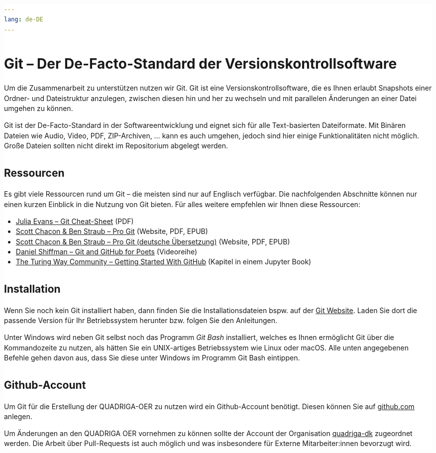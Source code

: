 ```yaml
---
lang: de-DE
---
```


# Git – Der De-Facto-Standard der Versionskontrollsoftware

Um die Zusammenarbeit zu unterstützen nutzen wir Git. Git ist eine Versionskontrollsoftware, die es Ihnen erlaubt Snapshots einer Ordner- und Dateistruktur anzulegen, zwischen diesen hin und her zu wechseln und mit parallelen Änderungen an einer Datei umgehen zu können.

Git ist der De-Facto-Standard in der Softwareentwicklung und eignet sich für alle Text-basierten Dateiformate. Mit Binären Dateien wie Audio, Video, PDF, ZIP-Archiven, … kann es auch umgehen, jedoch sind hier einige Funktionalitäten nicht möglich. Große Dateien sollten nicht direkt im Repositorium abgelegt werden.

## Ressourcen
Es gibt viele Ressourcen rund um Git – die meisten sind nur auf Englisch verfügbar. Die nachfolgenden Abschnitte können nur einen kurzen Einblick in die Nutzung von Git bieten. Für alles weitere empfehlen wir Ihnen diese Ressourcen:

- <a href="https://wizardzines.com/git-cheat-sheet.pdf" class="external-link" target="_blank">Julia Evans – Git Cheat-Sheet</a> (PDF)
- <a href="https://www.git-scm.com/book/en/v2" class="external-link" target="_blank">Scott Chacon & Ben Straub – Pro Git</a> (Website, PDF, EPUB)
- <a href="https://www.git-scm.com/book/de/v2" class="external-link" target="_blank">Scott Chacon & Ben Straub – Pro Git (deutsche Übersetzung)</a> (Website, PDF, EPUB)
- <a href="https://thecodingtrain.com/tracks/git-and-github-for-poets" class="external-link" target="_blank">Daniel Shiffman – Git and GitHub for Poets</a> (Videoreihe)
- <a href="https://book.the-turing-way.org/collaboration/github-novice" class="external-link" target="_blank">The Turing Way Community – Getting Started With GitHub</a> (Kapitel in einem Jupyter Book)


## Installation
Wenn Sie noch kein Git installiert haben, dann finden Sie die Installationsdateien bspw. auf der <a href="https://git-scm.com/downloads" class="external-link" target="_blank">Git Website</a>. Laden Sie dort die passende Version für Ihr Betriebssystem herunter bzw. folgen Sie den Anleitungen.

Unter Windows wird neben Git selbst noch das Programm *Git Bash* installiert, welches es Ihnen ermöglicht Git über die Kommandozeite zu nutzen, als hätten Sie ein UNIX-artiges Betriebssystem wie Linux oder macOS. Alle unten angegebenen Befehle gehen davon aus, dass Sie diese unter Windows im Programm Git Bash eintippen.

## Github-Account
Um Git für die Erstellung der QUADRIGA-OER zu nutzen wird ein Github-Account benötigt. Diesen können Sie auf <a href="https://github.com" class="external-link" target="_blank">github.com</a> anlegen.

Um Änderungen an den QUADRIGA OER vornehmen zu können sollte der Account der Organisation <a href="https://github.com/quadriga-dk" class="external-link" target="_blank">quadriga-dk</a> zugeordnet werden. Die Arbeit über Pull-Requests ist auch möglich und was insbesondere für Externe Mitarbeiter:innen bevorzugt wird.
